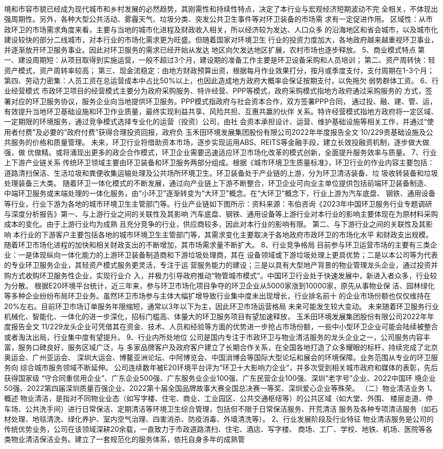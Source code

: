 境和市容市貌已经成为现代城市和乡村发展的必然趋势，其刚需性和持续性特点，决定了本行业与宏观经济短期波动不完
全相关，不体现出强周期性。另外，各种大型公共活动、雾霾天气、垃圾分类、突发公共卫生事件等对环卫装备的市场需
求有一定促进作用。
区域性：从市政环卫的市场需求角度来看，主要与当地的城市化进程及财政收入相关，所以经济较为发达、人口众多
的沿海地区和省会城市，以及城市化建设较快的部分二线城市，对本行业的市场化需求更为旺盛。但随着国家对环境卫生
行业的投资力度加大，各地政府越来越重视环卫事业，并逐渐放开环卫服务事业。因此对环卫服务的需求已经开始从发达
地区向欠发达地区扩展，农村市场也逐步释放。
5、商业模式特点
第一、建设周期短：从项目取得到实施运营，一般不超过3个月，建设期的准备工作主要是环卫设备采购和人员培训；
第二、资产周转快：轻资产模式，资产周转率较高；
第三、现金流稳定：由地方财政预算出资，根据每月作业效果打分，按月或季度支付，支付周期在1-3个月；
第四、劳动力密集：人员工资在总运营成本中占比50%以上，也因此造成地方政府大概率会保证按期支付，以免拖欠
弱势群体工资。
6、行业经营模式
市政环卫项目的经营模式主要分为政府采购服务、特许经营、PPP等模式，政府采购模式指地方政府通过采购服务的
方式，签署对应的环卫服务协议，服务企业向当地提供环卫服务。PPP模式指政府与社会资本合作，双方签署PPP合同，
通过投、融、建、管、运，有效提升当地环卫基础设施和环卫作业质量，最终实现利益共享、风险共担、互惠共赢的伙伴
关系。特许经营模式指地方政府将一定区域、一定期限的环境服务，通过竞争模式选择专业化的运营（投资）公司，由社
会资本承担设计、运营、维护基础设施等相关工作，并通过“使用者付费”及必要的“政府付费”获得合理投资回报，政府负
玉禾田环境发展集团股份有限公司2022年年度报告全文
10/229责基础设施及公共服务的价格和质量管理。
未来，环卫行业将借助资本市场，逐步实现运用ABS、REITS等金融手段，建立长效投融资机制，逐步做大做强，做
优做精。或将涌现出更多的政企合作模式，环卫企业需要迅速适应环卫市场化改革的模式创新，全面提升服务效率与质量。
7、行业上下游产业链关系
传统环卫领域主要由环卫装备和环卫服务两部分组成。根据《城市环境卫生质量标准》，环卫行业的作业内容主要包括：
道路清扫保洁、生活垃圾和粪便收集运输处理及公共场所环境卫生。环卫装备处于产业链的上游，分为环卫清洁装备、垃
圾收转装备和垃圾处理装备三大类。
随着环卫一体化模式的不断发展，通过向产业链上下游不断整合，环卫企业可向业主单位提供包括前端环卫装备制造、
中端环卫服务或末端处理的一体化服务，由“小环卫”逐渐转变为“大环卫”概念。在“大环卫”概念下，行业上游为汽车底盘、
钢铁、通用设备等行业，行业下游为各地的城市环境卫生主管部门等。行业产业链如下图所示：资料来源：韦伯咨询《2023年中国环卫服务行业专题调研与深度分析报告》第一、与上游行业之间的关联性及其影响
汽车底盘、钢铁、通用设备等上游行业对本行业的影响主要体现在为原材料采购成本的变化。由于上游行业均为成熟
且充分竞争的行业，供应商较多，因此对本行业的影响有限。
第二、与下游行业之间的关联性及其影响
本行业的下游客户主要包括各地的城市环境卫生主管部门等，其需求变化主要取决于各地政府市政环卫的市场化水平
和财政支出规模。随着环卫市场化进程的加快和相关财政支出的不断增加，其市场需求量不断扩大。
8、行业竞争格局
目前参与环卫运营市场的主要有三类企业：一是体现纵向一体化能力的上游环卫装备制造商和下游垃圾处理商，其在
设备领域或下游垃圾处理上更具优势；二是以本公司等为代表的专业环卫服务企业，其轻资产模式服务更灵活，专注于运
营服务能力的建设；三是以具有大型地产背景的物业管理龙头企业，通过投资并购方式收购环卫服务性企业，实现行业介
入，并极力引导政府推动“物管城市模式”。中国环卫行业处于快速发展中，新进入者众多，行业较为分散。
根据E20环境平台统计，近三年来，参与环卫市场化项目争夺的环卫企业从5000家涨到10000家，原先从事物业保
洁、园林绿化等多种企业纷纷布局环卫业务。虽然环卫市场参与主体大幅扩增导致行业集中度未出现增长，行业排名前十
的企业市场份额也仅仅维持在20%左右。目前环卫市场订单服务年限缩短，通常以3年以下为主，因此环卫市场运营格局
未来可能发生较大变动。
未来随着环卫服务行业机械化、智能化、一体化的进一步深化，招标门槛高、体量大的环卫服务项目有望加速释放，
玉禾田环境发展集团股份有限公司2022年年度报告全文
11/229龙头企业可凭借其在资金、技术、人员和经验等方面的优势进一步抢占市场份额，一些中小型环卫企业可能会陆续被整合
或者淘汰出局，行业集中度有望提升。
9、行业内所处地位
公司是国内专注于市政环卫与物业清洁服务的龙头企业之一，公司服务内容丰富，服务口碑良好，服务区域广泛，与
多家品牌客户及政府客户建立了长期合作关系，在全国各地打造了众多耀眼的标杆，持续完成了北京奥运会、广州亚运会、
深圳大运会、博鳌亚洲论坛、中阿博览会、中国消博会等国际大型论坛和展会的环境保障。业务范围从专业的环卫服务向
综合城市服务领域不断延伸。
公司连续数年被E20环境平台评为“环卫十大影响力企业”，并多次受到相关城市政府和媒体的表彰，先后获得国家级
“守合同重信用企业”、广东企业500强、广东服务业企业100强、广东民营企业100强、深圳“老字号”企业、2022中国环
境企业50强、2022第四届深圳质量百强企业、2022第十届全国品牌故事大赛全国总决赛一等奖、深圳爱心企业等殊荣。
（二）物业清洁业务
1、概述
物业清洁，是指对不同物业业态（如写字楼、住宅、商业、工业园区、公共交通枢纽等）的公共区域（如大堂、外围、
楼层走道、停车场、公共洗手间）进行日常保洁、定期清洁等环境卫生综合管理，包括但不限于日常保洁服务、开荒清洁
服务及各种专项清洁服务（如石材处理、地毯清洗、绿化养护、室内空气治理、四害消杀、防疫消毒、外墙清洗等）。
2、行业发展阶段及行业特征
物业清洁服务是公司的传统优势业务，公司在该领域深耕20余载，一直致力于市政道路清扫、住宅、酒店、写字楼、
商场、工厂、学校、地铁、机场、医院等各类物业清洁保洁业务。建立了一套规范化的服务体系，依托自身多年的成熟管